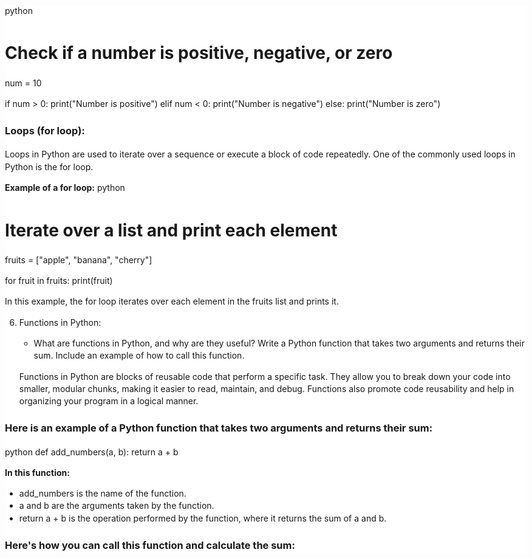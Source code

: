 python
# Check if a number is positive, negative, or zero
num = 10

if num > 0:
    print("Number is positive")
elif num < 0:
    print("Number is negative")
else:
    print("Number is zero")


### Loops (for loop):
Loops in Python are used to iterate over a sequence or execute a block of code repeatedly. One of the commonly used loops in Python is the for loop.

**Example of a for loop:**
python
# Iterate over a list and print each element
fruits = ["apple", "banana", "cherry"]

for fruit in fruits:
    print(fruit)


In this example, the for loop iterates over each element in the fruits list and prints it.



6. Functions in Python:
   - What are functions in Python, and why are they useful? Write a Python function that takes two arguments and returns their sum. Include an example of how to call this function.


   Functions in Python are blocks of reusable code that perform a specific task. They allow you to break down your code into smaller, modular chunks, making it easier to read, maintain, and debug. Functions also promote code reusability and help in organizing your program in a logical manner.

### Here is an example of a Python function that takes two arguments and returns their sum:

python
def add_numbers(a, b):
    return a + b


**In this function:**
- add_numbers is the name of the function.
- a and b are the arguments taken by the function.
- return a + b is the operation performed by the function, where it returns the sum of a and b.

### Here's how you can call this function and calculate the sum:
